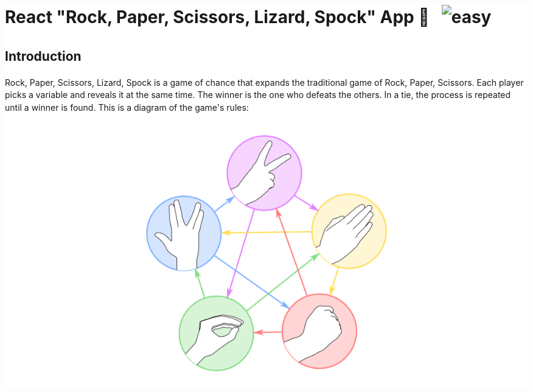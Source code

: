 # React "Rock, Paper, Scissors, Lizard, Spock" App 🖖 &nbsp; ![easy](https://img.shields.io/badge/-Easy-brightgreen)

## Introduction
Rock, Paper, Scissors, Lizard, Spock is a game of chance that expands the traditional game of Rock, Paper, Scissors.
Each player picks a variable and reveals it at the same time. The winner is the one who defeats the others. In a tie, the process is repeated until a winner is found. 
This is a diagram of the game's rules:

<p align="center">
  <img width="50%" src="public/Game_Rules.png" alt="'Rock, Paper, Scissors, Lizard, Spock' Rules">
</p>
